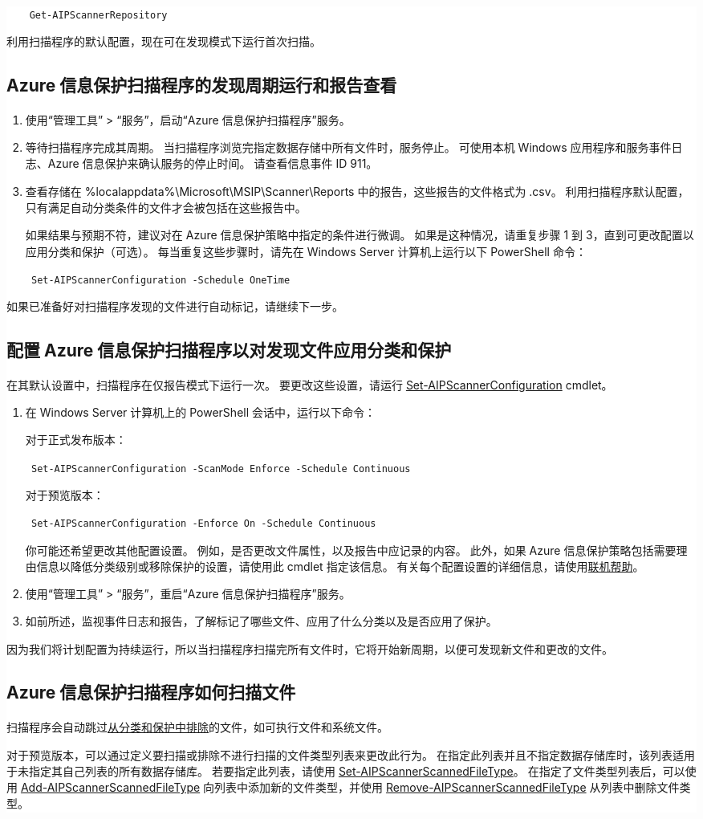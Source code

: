         Get-AIPScannerRepository

利用扫描程序的默认配置，现在可在发现模式下运行首次扫描。

## <a name="run-a-discovery-cycle-and-view-reports-for-the-azure-information-protection-scanner"></a>Azure 信息保护扫描程序的发现周期运行和报告查看

1. 使用“管理工具” > “服务”，启动“Azure 信息保护扫描程序”服务。

2. 等待扫描程序完成其周期。 当扫描程序浏览完指定数据存储中所有文件时，服务停止。 可使用本机 Windows 应用程序和服务事件日志、Azure 信息保护来确认服务的停止时间。 请查看信息事件 ID 911。

3. 查看存储在 %localappdata%\Microsoft\MSIP\Scanner\Reports 中的报告，这些报告的文件格式为 .csv。 利用扫描程序默认配置，只有满足自动分类条件的文件才会被包括在这些报告中。
    
    如果结果与预期不符，建议对在 Azure 信息保护策略中指定的条件进行微调。 如果是这种情况，请重复步骤 1 到 3，直到可更改配置以应用分类和保护（可选）。 每当重复这些步骤时，请先在 Windows Server 计算机上运行以下 PowerShell 命令：
    
        Set-AIPScannerConfiguration -Schedule OneTime

如果已准备好对扫描程序发现的文件进行自动标记，请继续下一步。 

## <a name="configure-the-azure-information-protection-scanner-to-apply-classification-and-protection-to-discovered-files"></a>配置 Azure 信息保护扫描程序以对发现文件应用分类和保护

在其默认设置中，扫描程序在仅报告模式下运行一次。 要更改这些设置，请运行 [Set-AIPScannerConfiguration](/powershell/module/azureinformationprotection/Set-AIPScannerConfiguration) cmdlet。

1. 在 Windows Server 计算机上的 PowerShell 会话中，运行以下命令：
    
    对于正式发布版本：
    
        Set-AIPScannerConfiguration -ScanMode Enforce -Schedule Continuous
    
    对于预览版本：
    
        Set-AIPScannerConfiguration -Enforce On -Schedule Continuous
    
    你可能还希望更改其他配置设置。 例如，是否更改文件属性，以及报告中应记录的内容。 此外，如果 Azure 信息保护策略包括需要理由信息以降低分类级别或移除保护的设置，请使用此 cmdlet 指定该信息。 有关每个配置设置的详细信息，请使用[联机帮助](/powershell/module/azureinformationprotection/Set-AIPScannerConfiguration#parameters)。 

2. 使用“管理工具” > “服务”，重启“Azure 信息保护扫描程序”服务。

3. 如前所述，监视事件日志和报告，了解标记了哪些文件、应用了什么分类以及是否应用了保护。

因为我们将计划配置为持续运行，所以当扫描程序扫描完所有文件时，它将开始新周期，以便可发现新文件和更改的文件。


## <a name="how-files-are-scanned-by-the-azure-information-protection-scanner"></a>Azure 信息保护扫描程序如何扫描文件

扫描程序会自动跳过[从分类和保护中排除](../rms-client/client-admin-guide-file-types.md#file-types-that-are-excluded-from-classification-and-protection-by-the-azure-information-protection-client)的文件，如可执行文件和系统文件。

对于预览版本，可以通过定义要扫描或排除不进行扫描的文件类型列表来更改此行为。 在指定此列表并且不指定数据存储库时，该列表适用于未指定其自己列表的所有数据存储库。 若要指定此列表，请使用 [Set-AIPScannerScannedFileType](/powershell/module/azureinformationprotection/Set-AIPScannerScannedFileType)。 在指定了文件类型列表后，可以使用 [Add-AIPScannerScannedFileType](/powershell/module/azureinformationprotection/Add-AIPScannerScannedFileType) 向列表中添加新的文件类型，并使用 [Remove-AIPScannerScannedFileType](/powershell/module/azureinformationprotection/Remove-AIPScannerScannedFileType) 从列表中删除文件类型。
